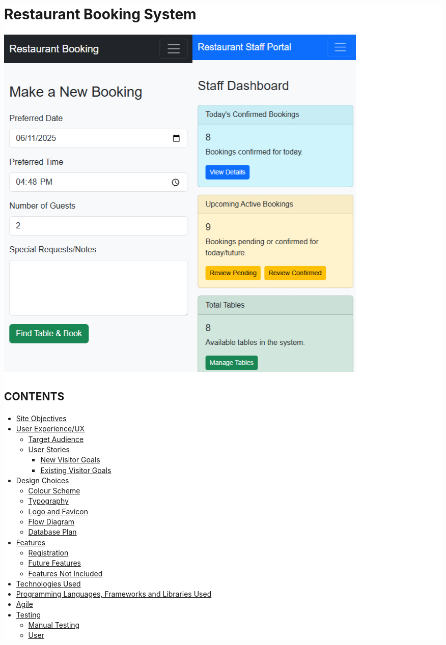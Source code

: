 # Restaurant Booking System

![hero_image](static/images/hero_image.png)

## CONTENTS
- [Site Objectives](#site-objectives)
- [User Experience/UX](#user-experienceux)
  - [Target Audience](#target-audience)
  - [User Stories](#user-stories)
    - [New Visitor Goals](#new-visitor-goals)
    - [Existing Visitor Goals](#existing-visitor-goals)
- [Design Choices](#design-choices)
  - [Colour Scheme](#colour-scheme)
  - [Typography](#typography)
  - [Logo and Favicon](#logo-and-favicon)
  - [Flow Diagram](#flow-diagram)
  - [Database Plan](#database-plan)
- [Features](#features)
  - [Registration](#registration)
  - [Future Features](#future-features)
  - [Features Not Included](#features-not-included)
- [Technologies Used](#technologies-used)
- [Programming Languages, Frameworks and Libraries Used](#programming-languages-frameworks-and-libraries-used)
- [Agile](#agile)
- [Testing](#testing)
  - [Manual Testing](#manual-testing)
  - [User](#user)